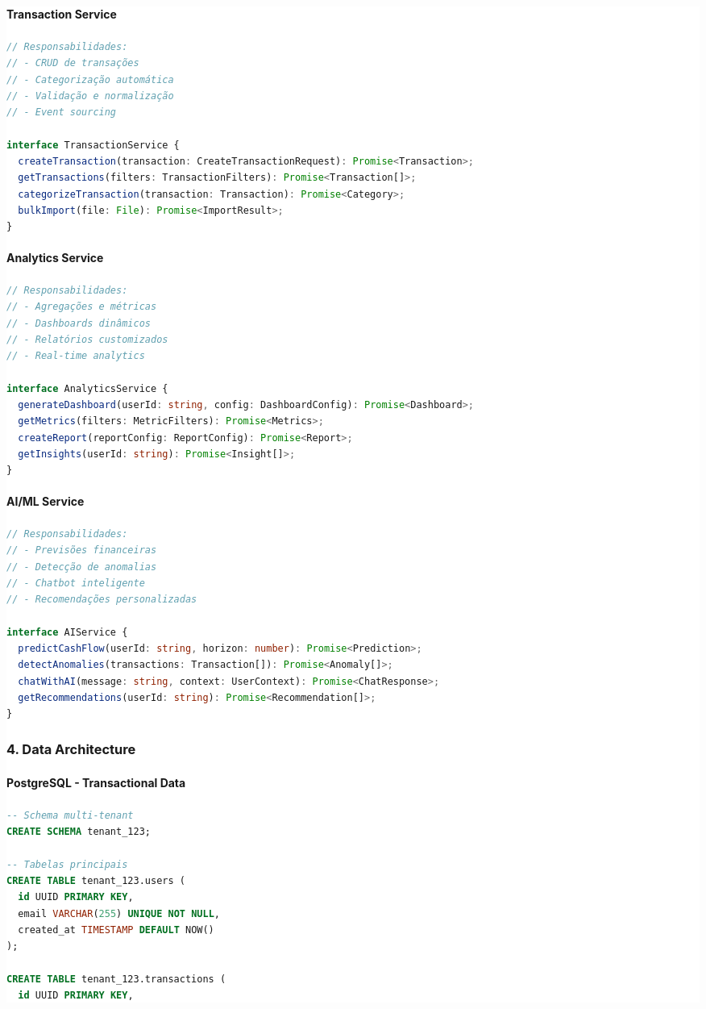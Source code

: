 #### Transaction Service
```typescript
// Responsabilidades:
// - CRUD de transações
// - Categorização automática
// - Validação e normalização
// - Event sourcing

interface TransactionService {
  createTransaction(transaction: CreateTransactionRequest): Promise<Transaction>;
  getTransactions(filters: TransactionFilters): Promise<Transaction[]>;
  categorizeTransaction(transaction: Transaction): Promise<Category>;
  bulkImport(file: File): Promise<ImportResult>;
}
```

#### Analytics Service
```typescript
// Responsabilidades:
// - Agregações e métricas
// - Dashboards dinâmicos
// - Relatórios customizados
// - Real-time analytics

interface AnalyticsService {
  generateDashboard(userId: string, config: DashboardConfig): Promise<Dashboard>;
  getMetrics(filters: MetricFilters): Promise<Metrics>;
  createReport(reportConfig: ReportConfig): Promise<Report>;
  getInsights(userId: string): Promise<Insight[]>;
}
```

#### AI/ML Service
```typescript
// Responsabilidades:
// - Previsões financeiras
// - Detecção de anomalias
// - Chatbot inteligente
// - Recomendações personalizadas

interface AIService {
  predictCashFlow(userId: string, horizon: number): Promise<Prediction>;
  detectAnomalies(transactions: Transaction[]): Promise<Anomaly[]>;
  chatWithAI(message: string, context: UserContext): Promise<ChatResponse>;
  getRecommendations(userId: string): Promise<Recommendation[]>;
}
```

### 4. Data Architecture

#### PostgreSQL - Transactional Data
```sql
-- Schema multi-tenant
CREATE SCHEMA tenant_123;

-- Tabelas principais
CREATE TABLE tenant_123.users (
  id UUID PRIMARY KEY,
  email VARCHAR(255) UNIQUE NOT NULL,
  created_at TIMESTAMP DEFAULT NOW()
);

CREATE TABLE tenant_123.transactions (
  id UUID PRIMARY KEY,
```